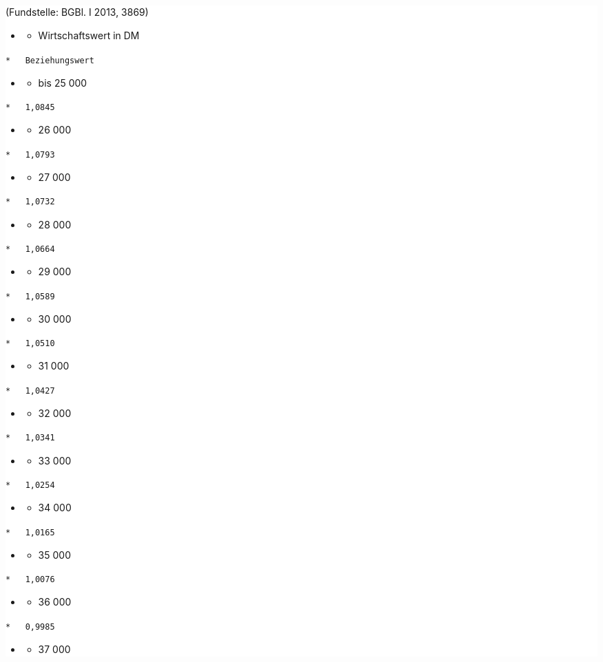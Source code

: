 (Fundstelle: BGBl. I 2013, 3869)


*    *   Wirtschaftswert
        in DM

    *   Beziehungswert


*    *   bis 25 000

    *   1,0845


*    *   26 000

    *   1,0793


*    *   27 000

    *   1,0732


*    *   28 000

    *   1,0664


*    *   29 000

    *   1,0589


*    *   30 000

    *   1,0510


*    *   31 000

    *   1,0427


*    *   32 000

    *   1,0341


*    *   33 000

    *   1,0254


*    *   34 000

    *   1,0165


*    *   35 000

    *   1,0076


*    *   36 000

    *   0,9985


*    *   37 000
